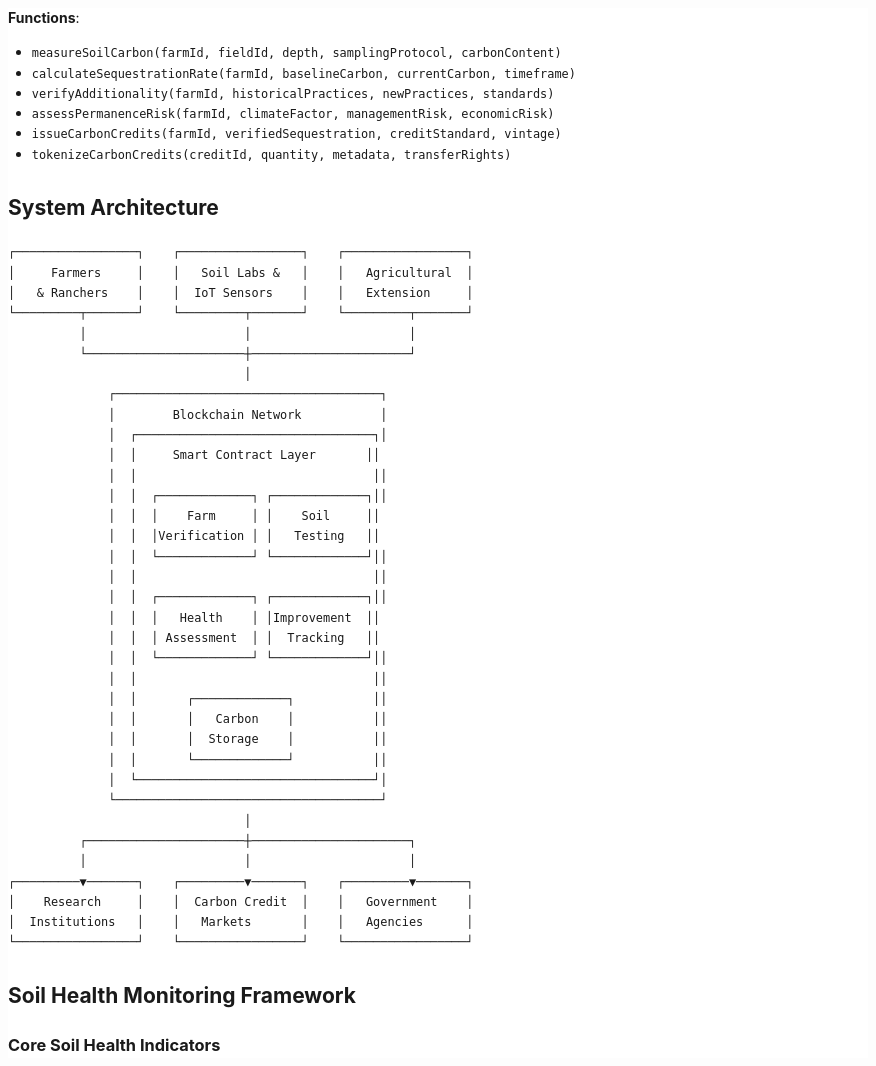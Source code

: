 **Functions**:
- `measureSoilCarbon(farmId, fieldId, depth, samplingProtocol, carbonContent)`
- `calculateSequestrationRate(farmId, baselineCarbon, currentCarbon, timeframe)`
- `verifyAdditionality(farmId, historicalPractices, newPractices, standards)`
- `assessPermanenceRisk(farmId, climateFactor, managementRisk, economicRisk)`
- `issueCarbonCredits(farmId, verifiedSequestration, creditStandard, vintage)`
- `tokenizeCarbonCredits(creditId, quantity, metadata, transferRights)`

## System Architecture

```
┌─────────────────┐    ┌─────────────────┐    ┌─────────────────┐
│     Farmers     │    │   Soil Labs &   │    │   Agricultural  │
│   & Ranchers    │    │  IoT Sensors    │    │   Extension     │
└─────────┬───────┘    └─────────┬───────┘    └─────────┬───────┘
          │                      │                      │
          └──────────────────────┼──────────────────────┘
                                 │
              ┌─────────────────────────────────────┐
              │        Blockchain Network           │
              │  ┌─────────────────────────────────┐│
              │  │     Smart Contract Layer       ││
              │  │                                 ││
              │  │  ┌─────────────┐ ┌─────────────┐││
              │  │  │    Farm     │ │    Soil     ││
              │  │  │Verification │ │   Testing   ││
              │  │  └─────────────┘ └─────────────┘││
              │  │                                 ││
              │  │  ┌─────────────┐ ┌─────────────┐││
              │  │  │   Health    │ │Improvement  ││
              │  │  │ Assessment  │ │  Tracking   ││
              │  │  └─────────────┘ └─────────────┘││
              │  │                                 ││
              │  │       ┌─────────────┐           ││
              │  │       │   Carbon    │           ││
              │  │       │  Storage    │           ││
              │  │       └─────────────┘           ││
              │  └─────────────────────────────────┘│
              └─────────────────────────────────────┘
                                 │
          ┌──────────────────────┼──────────────────────┐
          │                      │                      │
┌─────────▼───────┐    ┌─────────▼───────┐    ┌─────────▼───────┐
│    Research     │    │  Carbon Credit  │    │   Government    │
│  Institutions   │    │   Markets       │    │   Agencies      │
└─────────────────┘    └─────────────────┘    └─────────────────┘
```

## Soil Health Monitoring Framework

### Core Soil Health Indicators
